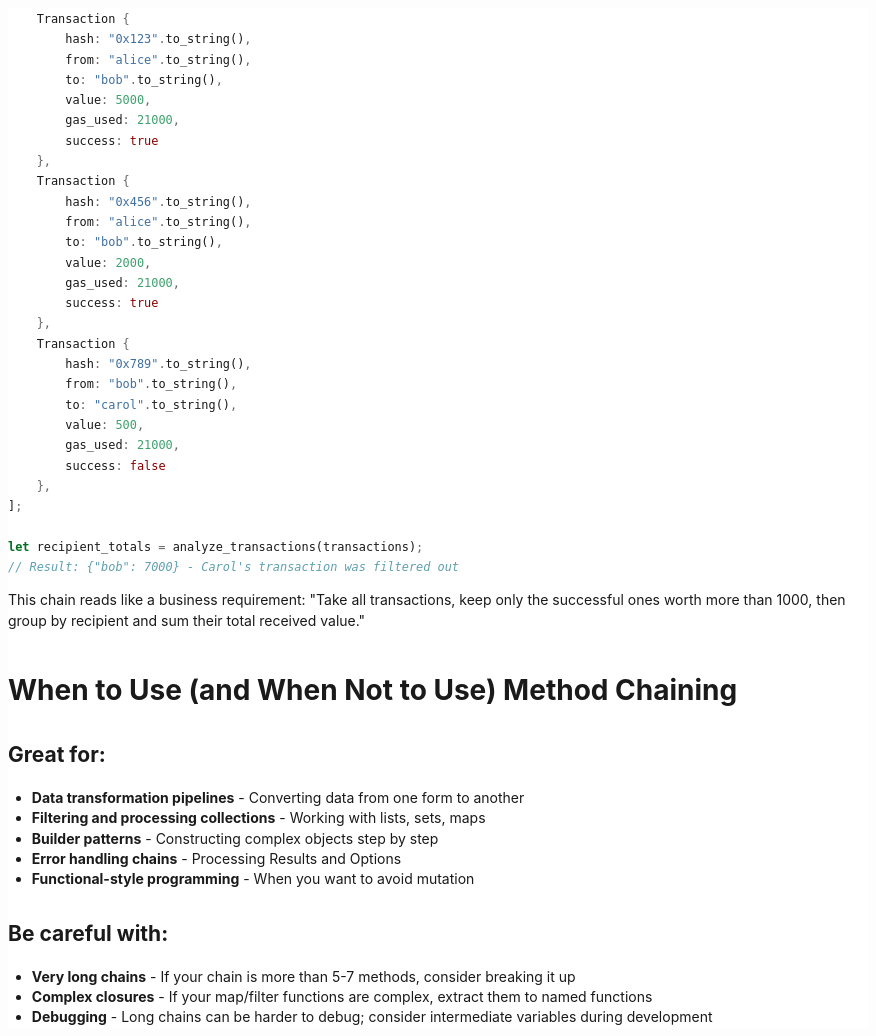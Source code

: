 ```rust
    Transaction { 
        hash: "0x123".to_string(), 
        from: "alice".to_string(), 
        to: "bob".to_string(), 
        value: 5000, 
        gas_used: 21000, 
        success: true 
    },
    Transaction { 
        hash: "0x456".to_string(), 
        from: "alice".to_string(), 
        to: "bob".to_string(), 
        value: 2000, 
        gas_used: 21000, 
        success: true 
    },
    Transaction { 
        hash: "0x789".to_string(), 
        from: "bob".to_string(), 
        to: "carol".to_string(), 
        value: 500, 
        gas_used: 21000, 
        success: false 
    },
];

let recipient_totals = analyze_transactions(transactions);
// Result: {"bob": 7000} - Carol's transaction was filtered out
```

This chain reads like a business requirement: "Take all transactions, keep only the successful ones worth more than 1000, then group by recipient and sum their total received value."

# When to Use (and When Not to Use) Method Chaining

## Great for:

- **Data transformation pipelines** - Converting data from one form to another
- **Filtering and processing collections** - Working with lists, sets, maps
- **Builder patterns** - Constructing complex objects step by step
- **Error handling chains** - Processing Results and Options
- **Functional-style programming** - When you want to avoid mutation

## Be careful with:

- **Very long chains** - If your chain is more than 5-7 methods, consider breaking it up
- **Complex closures** - If your map/filter functions are complex, extract them to named functions
- **Debugging** - Long chains can be harder to debug; consider intermediate variables during development
